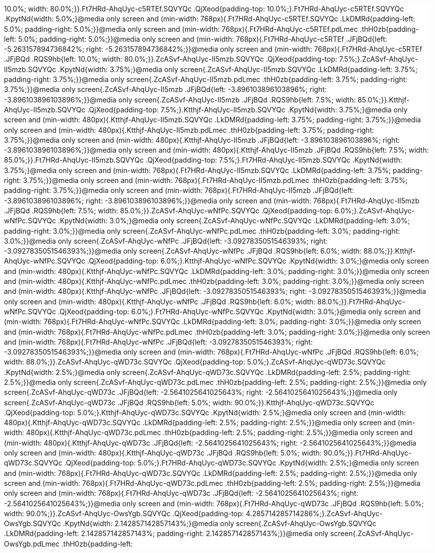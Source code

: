 10.0%; width: 80.0%;}}.Ft7HRd-AhqUyc-c5RTEf.SQVYQc .QjXeod{padding-top: 10.0%;}.Ft7HRd-AhqUyc-c5RTEf.SQVYQc .KpytNd{width: 5.0%;}@media only screen and (min-width: 768px){.Ft7HRd-AhqUyc-c5RTEf.SQVYQc .LkDMRd{padding-left: 5.0%; padding-right: 5.0%;}}@media only screen and (min-width: 768px){.Ft7HRd-AhqUyc-c5RTEf.pdLmec .thH0zb{padding-left: 5.0%; padding-right: 5.0%;}}@media only screen and (min-width: 768px){.Ft7HRd-AhqUyc-c5RTEf .JFjBQd{left: -5.263157894736842%; right: -5.263157894736842%;}}@media only screen and (min-width: 768px){.Ft7HRd-AhqUyc-c5RTEf .JFjBQd .RQS9hb{left: 10.0%; width: 80.0%;}}.ZcASvf-AhqUyc-II5mzb.SQVYQc .QjXeod{padding-top: 7.5%;}.ZcASvf-AhqUyc-II5mzb.SQVYQc .KpytNd{width: 3.75%;}@media only screen{.ZcASvf-AhqUyc-II5mzb.SQVYQc .LkDMRd{padding-left: 3.75%; padding-right: 3.75%;}}@media only screen{.ZcASvf-AhqUyc-II5mzb.pdLmec .thH0zb{padding-left: 3.75%; padding-right: 3.75%;}}@media only screen{.ZcASvf-AhqUyc-II5mzb .JFjBQd{left: -3.896103896103896%; right: -3.896103896103896%;}}@media only screen{.ZcASvf-AhqUyc-II5mzb .JFjBQd .RQS9hb{left: 7.5%; width: 85.0%;}}.Ktthjf-AhqUyc-II5mzb.SQVYQc .QjXeod{padding-top: 7.5%;}.Ktthjf-AhqUyc-II5mzb.SQVYQc .KpytNd{width: 3.75%;}@media only screen and (min-width: 480px){.Ktthjf-AhqUyc-II5mzb.SQVYQc .LkDMRd{padding-left: 3.75%; padding-right: 3.75%;}}@media only screen and (min-width: 480px){.Ktthjf-AhqUyc-II5mzb.pdLmec .thH0zb{padding-left: 3.75%; padding-right: 3.75%;}}@media only screen and (min-width: 480px){.Ktthjf-AhqUyc-II5mzb .JFjBQd{left: -3.896103896103896%; right: -3.896103896103896%;}}@media only screen and (min-width: 480px){.Ktthjf-AhqUyc-II5mzb .JFjBQd .RQS9hb{left: 7.5%; width: 85.0%;}}.Ft7HRd-AhqUyc-II5mzb.SQVYQc .QjXeod{padding-top: 7.5%;}.Ft7HRd-AhqUyc-II5mzb.SQVYQc .KpytNd{width: 3.75%;}@media only screen and (min-width: 768px){.Ft7HRd-AhqUyc-II5mzb.SQVYQc .LkDMRd{padding-left: 3.75%; padding-right: 3.75%;}}@media only screen and (min-width: 768px){.Ft7HRd-AhqUyc-II5mzb.pdLmec .thH0zb{padding-left: 3.75%; padding-right: 3.75%;}}@media only screen and (min-width: 768px){.Ft7HRd-AhqUyc-II5mzb .JFjBQd{left: -3.896103896103896%; right: -3.896103896103896%;}}@media only screen and (min-width: 768px){.Ft7HRd-AhqUyc-II5mzb .JFjBQd .RQS9hb{left: 7.5%; width: 85.0%;}}.ZcASvf-AhqUyc-wNfPc.SQVYQc .QjXeod{padding-top: 6.0%;}.ZcASvf-AhqUyc-wNfPc.SQVYQc .KpytNd{width: 3.0%;}@media only screen{.ZcASvf-AhqUyc-wNfPc.SQVYQc .LkDMRd{padding-left: 3.0%; padding-right: 3.0%;}}@media only screen{.ZcASvf-AhqUyc-wNfPc.pdLmec .thH0zb{padding-left: 3.0%; padding-right: 3.0%;}}@media only screen{.ZcASvf-AhqUyc-wNfPc .JFjBQd{left: -3.0927835051546393%; right: -3.0927835051546393%;}}@media only screen{.ZcASvf-AhqUyc-wNfPc .JFjBQd .RQS9hb{left: 6.0%; width: 88.0%;}}.Ktthjf-AhqUyc-wNfPc.SQVYQc .QjXeod{padding-top: 6.0%;}.Ktthjf-AhqUyc-wNfPc.SQVYQc .KpytNd{width: 3.0%;}@media only screen and (min-width: 480px){.Ktthjf-AhqUyc-wNfPc.SQVYQc .LkDMRd{padding-left: 3.0%; padding-right: 3.0%;}}@media only screen and (min-width: 480px){.Ktthjf-AhqUyc-wNfPc.pdLmec .thH0zb{padding-left: 3.0%; padding-right: 3.0%;}}@media only screen and (min-width: 480px){.Ktthjf-AhqUyc-wNfPc .JFjBQd{left: -3.0927835051546393%; right: -3.0927835051546393%;}}@media only screen and (min-width: 480px){.Ktthjf-AhqUyc-wNfPc .JFjBQd .RQS9hb{left: 6.0%; width: 88.0%;}}.Ft7HRd-AhqUyc-wNfPc.SQVYQc .QjXeod{padding-top: 6.0%;}.Ft7HRd-AhqUyc-wNfPc.SQVYQc .KpytNd{width: 3.0%;}@media only screen and (min-width: 768px){.Ft7HRd-AhqUyc-wNfPc.SQVYQc .LkDMRd{padding-left: 3.0%; padding-right: 3.0%;}}@media only screen and (min-width: 768px){.Ft7HRd-AhqUyc-wNfPc.pdLmec .thH0zb{padding-left: 3.0%; padding-right: 3.0%;}}@media only screen and (min-width: 768px){.Ft7HRd-AhqUyc-wNfPc .JFjBQd{left: -3.0927835051546393%; right: -3.0927835051546393%;}}@media only screen and (min-width: 768px){.Ft7HRd-AhqUyc-wNfPc .JFjBQd .RQS9hb{left: 6.0%; width: 88.0%;}}.ZcASvf-AhqUyc-qWD73c.SQVYQc .QjXeod{padding-top: 5.0%;}.ZcASvf-AhqUyc-qWD73c.SQVYQc .KpytNd{width: 2.5%;}@media only screen{.ZcASvf-AhqUyc-qWD73c.SQVYQc .LkDMRd{padding-left: 2.5%; padding-right: 2.5%;}}@media only screen{.ZcASvf-AhqUyc-qWD73c.pdLmec .thH0zb{padding-left: 2.5%; padding-right: 2.5%;}}@media only screen{.ZcASvf-AhqUyc-qWD73c .JFjBQd{left: -2.5641025641025643%; right: -2.5641025641025643%;}}@media only screen{.ZcASvf-AhqUyc-qWD73c .JFjBQd .RQS9hb{left: 5.0%; width: 90.0%;}}.Ktthjf-AhqUyc-qWD73c.SQVYQc .QjXeod{padding-top: 5.0%;}.Ktthjf-AhqUyc-qWD73c.SQVYQc .KpytNd{width: 2.5%;}@media only screen and (min-width: 480px){.Ktthjf-AhqUyc-qWD73c.SQVYQc .LkDMRd{padding-left: 2.5%; padding-right: 2.5%;}}@media only screen and (min-width: 480px){.Ktthjf-AhqUyc-qWD73c.pdLmec .thH0zb{padding-left: 2.5%; padding-right: 2.5%;}}@media only screen and (min-width: 480px){.Ktthjf-AhqUyc-qWD73c .JFjBQd{left: -2.5641025641025643%; right: -2.5641025641025643%;}}@media only screen and (min-width: 480px){.Ktthjf-AhqUyc-qWD73c .JFjBQd .RQS9hb{left: 5.0%; width: 90.0%;}}.Ft7HRd-AhqUyc-qWD73c.SQVYQc .QjXeod{padding-top: 5.0%;}.Ft7HRd-AhqUyc-qWD73c.SQVYQc .KpytNd{width: 2.5%;}@media only screen and (min-width: 768px){.Ft7HRd-AhqUyc-qWD73c.SQVYQc .LkDMRd{padding-left: 2.5%; padding-right: 2.5%;}}@media only screen and (min-width: 768px){.Ft7HRd-AhqUyc-qWD73c.pdLmec .thH0zb{padding-left: 2.5%; padding-right: 2.5%;}}@media only screen and (min-width: 768px){.Ft7HRd-AhqUyc-qWD73c .JFjBQd{left: -2.5641025641025643%; right: -2.5641025641025643%;}}@media only screen and (min-width: 768px){.Ft7HRd-AhqUyc-qWD73c .JFjBQd .RQS9hb{left: 5.0%; width: 90.0%;}}.ZcASvf-AhqUyc-OwsYgb.SQVYQc .QjXeod{padding-top: 4.285714285714286%;}.ZcASvf-AhqUyc-OwsYgb.SQVYQc .KpytNd{width: 2.142857142857143%;}@media only screen{.ZcASvf-AhqUyc-OwsYgb.SQVYQc .LkDMRd{padding-left: 2.142857142857143%; padding-right: 2.142857142857143%;}}@media only screen{.ZcASvf-AhqUyc-OwsYgb.pdLmec .thH0zb{padding-left: